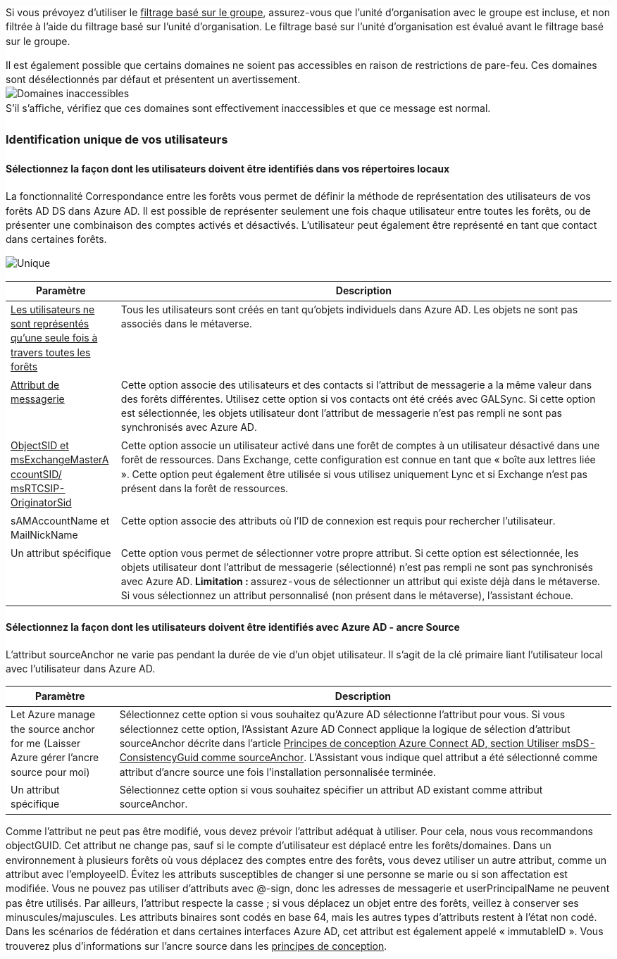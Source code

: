 Si vous prévoyez d’utiliser le [filtrage basé sur le groupe](#sync-filtering-based-on-groups), assurez-vous que l’unité d’organisation avec le groupe est incluse, et non filtrée à l’aide du filtrage basé sur l’unité d’organisation. Le filtrage basé sur l’unité d’organisation est évalué avant le filtrage basé sur le groupe.

Il est également possible que certains domaines ne soient pas accessibles en raison de restrictions de pare-feu. Ces domaines sont désélectionnés par défaut et présentent un avertissement.  
![Domaines inaccessibles](./media/active-directory-aadconnect-get-started-custom/unreachable.png)  
S’il s’affiche, vérifiez que ces domaines sont effectivement inaccessibles et que ce message est normal.

### <a name="uniquely-identifying-your-users"></a>Identification unique de vos utilisateurs

#### <a name="select-how-users-should-be-identified-in-your-on-premises-directories"></a>Sélectionnez la façon dont les utilisateurs doivent être identifiés dans vos répertoires locaux
La fonctionnalité Correspondance entre les forêts vous permet de définir la méthode de représentation des utilisateurs de vos forêts AD DS dans Azure AD. Il est possible de représenter seulement une fois chaque utilisateur entre toutes les forêts, ou de présenter une combinaison des comptes activés et désactivés. L’utilisateur peut également être représenté en tant que contact dans certaines forêts.

![Unique](./media/active-directory-aadconnect-get-started-custom/unique.png)

| Paramètre | Description |
| --- | --- |
| [Les utilisateurs ne sont représentés qu’une seule fois à travers toutes les forêts](active-directory-aadconnect-topologies.md#multiple-forests-single-azure-ad-tenant) |Tous les utilisateurs sont créés en tant qu’objets individuels dans Azure AD. Les objets ne sont pas associés dans le métaverse. |
| [Attribut de messagerie](active-directory-aadconnect-topologies.md#multiple-forests-single-azure-ad-tenant) |Cette option associe des utilisateurs et des contacts si l’attribut de messagerie a la même valeur dans des forêts différentes. Utilisez cette option si vos contacts ont été créés avec GALSync. Si cette option est sélectionnée, les objets utilisateur dont l’attribut de messagerie n’est pas rempli ne sont pas synchronisés avec Azure AD. |
| [ObjectSID et msExchangeMasterAccountSID/ msRTCSIP-OriginatorSid](active-directory-aadconnect-topologies.md#multiple-forests-single-azure-ad-tenant) |Cette option associe un utilisateur activé dans une forêt de comptes à un utilisateur désactivé dans une forêt de ressources. Dans Exchange, cette configuration est connue en tant que « boîte aux lettres liée ». Cette option peut également être utilisée si vous utilisez uniquement Lync et si Exchange n’est pas présent dans la forêt de ressources. |
| sAMAccountName et MailNickName |Cette option associe des attributs où l’ID de connexion est requis pour rechercher l’utilisateur. |
| Un attribut spécifique |Cette option vous permet de sélectionner votre propre attribut. Si cette option est sélectionnée, les objets utilisateur dont l’attribut de messagerie (sélectionné) n’est pas rempli ne sont pas synchronisés avec Azure AD. **Limitation :** assurez-vous de sélectionner un attribut qui existe déjà dans le métaverse. Si vous sélectionnez un attribut personnalisé (non présent dans le métaverse), l’assistant échoue. |

#### <a name="select-how-users-should-be-identified-with-azure-ad---source-anchor"></a>Sélectionnez la façon dont les utilisateurs doivent être identifiés avec Azure AD - ancre Source
L’attribut sourceAnchor ne varie pas pendant la durée de vie d’un objet utilisateur. Il s’agit de la clé primaire liant l’utilisateur local avec l’utilisateur dans Azure AD.

| Paramètre | Description |
| --- | --- |
| Let Azure manage the source anchor for me (Laisser Azure gérer l’ancre source pour moi) | Sélectionnez cette option si vous souhaitez qu’Azure AD sélectionne l’attribut pour vous. Si vous sélectionnez cette option, l’Assistant Azure AD Connect applique la logique de sélection d’attribut sourceAnchor décrite dans l’article [Principes de conception Azure Connect AD, section Utiliser msDS-ConsistencyGuid comme sourceAnchor](active-directory-aadconnect-design-concepts.md#using-msds-consistencyguid-as-sourceanchor). L’Assistant vous indique quel attribut a été sélectionné comme attribut d’ancre source une fois l’installation personnalisée terminée. |
| Un attribut spécifique | Sélectionnez cette option si vous souhaitez spécifier un attribut AD existant comme attribut sourceAnchor. |

Comme l’attribut ne peut pas être modifié, vous devez prévoir l’attribut adéquat à utiliser. Pour cela, nous vous recommandons objectGUID. Cet attribut ne change pas, sauf si le compte d’utilisateur est déplacé entre les forêts/domaines. Dans un environnement à plusieurs forêts où vous déplacez des comptes entre des forêts, vous devez utiliser un autre attribut, comme un attribut avec l’employeeID. Évitez les attributs susceptibles de changer si une personne se marie ou si son affectation est modifiée. Vous ne pouvez pas utiliser d’attributs avec @-sign, donc les adresses de messagerie et userPrincipalName ne peuvent pas être utilisés. Par ailleurs, l’attribut respecte la casse ; si vous déplacez un objet entre des forêts, veillez à conserver ses minuscules/majuscules. Les attributs binaires sont codés en base 64, mais les autres types d’attributs restent à l’état non codé. Dans les scénarios de fédération et dans certaines interfaces Azure AD, cet attribut est également appelé « immutableID ». Vous trouverez plus d’informations sur l’ancre source dans les [principes de conception](active-directory-aadconnect-design-concepts.md#sourceanchor).
